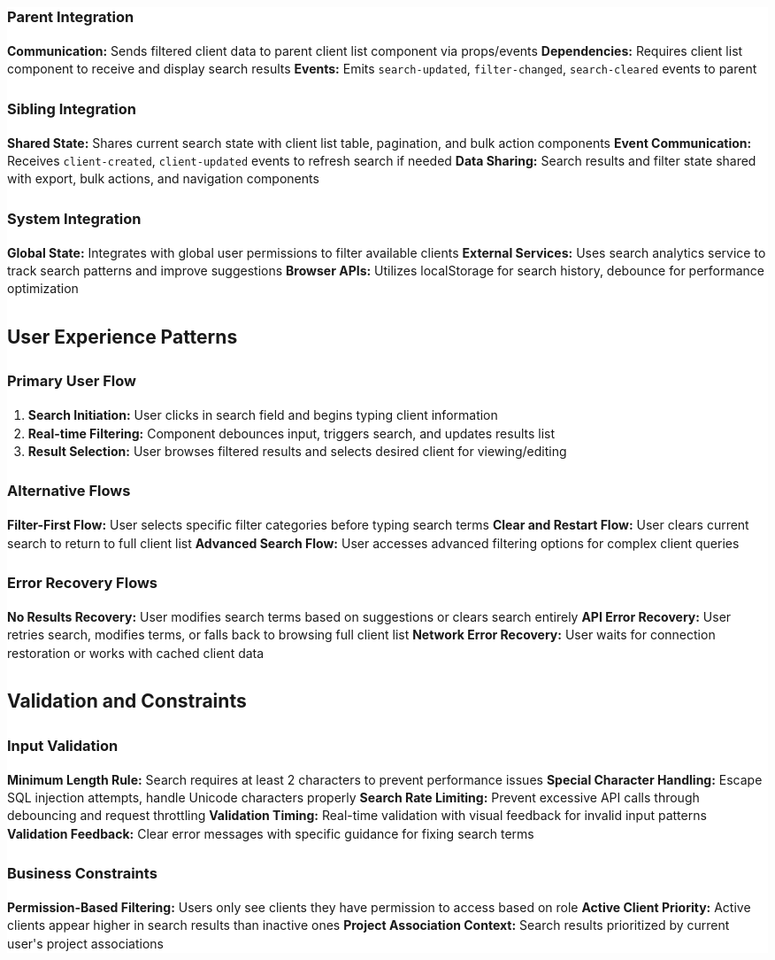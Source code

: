 ### Parent Integration
**Communication:** Sends filtered client data to parent client list component via props/events
**Dependencies:** Requires client list component to receive and display search results
**Events:** Emits `search-updated`, `filter-changed`, `search-cleared` events to parent

### Sibling Integration
**Shared State:** Shares current search state with client list table, pagination, and bulk action components
**Event Communication:** Receives `client-created`, `client-updated` events to refresh search if needed
**Data Sharing:** Search results and filter state shared with export, bulk actions, and navigation components

### System Integration
**Global State:** Integrates with global user permissions to filter available clients
**External Services:** Uses search analytics service to track search patterns and improve suggestions
**Browser APIs:** Utilizes localStorage for search history, debounce for performance optimization

## User Experience Patterns

### Primary User Flow
1. **Search Initiation:** User clicks in search field and begins typing client information
2. **Real-time Filtering:** Component debounces input, triggers search, and updates results list
3. **Result Selection:** User browses filtered results and selects desired client for viewing/editing

### Alternative Flows
**Filter-First Flow:** User selects specific filter categories before typing search terms
**Clear and Restart Flow:** User clears current search to return to full client list
**Advanced Search Flow:** User accesses advanced filtering options for complex client queries

### Error Recovery Flows
**No Results Recovery:** User modifies search terms based on suggestions or clears search entirely
**API Error Recovery:** User retries search, modifies terms, or falls back to browsing full client list
**Network Error Recovery:** User waits for connection restoration or works with cached client data

## Validation and Constraints

### Input Validation
**Minimum Length Rule:** Search requires at least 2 characters to prevent performance issues
**Special Character Handling:** Escape SQL injection attempts, handle Unicode characters properly
**Search Rate Limiting:** Prevent excessive API calls through debouncing and request throttling
**Validation Timing:** Real-time validation with visual feedback for invalid input patterns
**Validation Feedback:** Clear error messages with specific guidance for fixing search terms

### Business Constraints
**Permission-Based Filtering:** Users only see clients they have permission to access based on role
**Active Client Priority:** Active clients appear higher in search results than inactive ones
**Project Association Context:** Search results prioritized by current user's project associations
